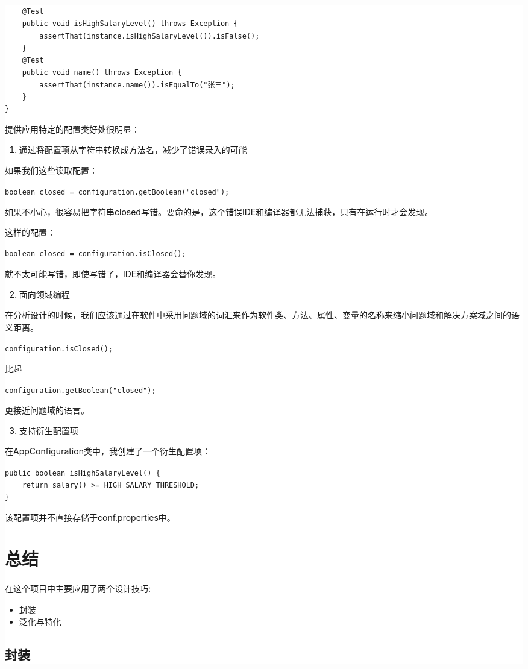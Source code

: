 ```
    @Test
    public void isHighSalaryLevel() throws Exception {
        assertThat(instance.isHighSalaryLevel()).isFalse();
    }
    @Test
    public void name() throws Exception {
        assertThat(instance.name()).isEqualTo("张三");
    }
}
```
提供应用特定的配置类好处很明显：

1. 通过将配置项从字符串转换成方法名，减少了错误录入的可能

如果我们这些读取配置：

``boolean closed = configuration.getBoolean("closed");``

如果不小心，很容易把字符串closed写错。要命的是，这个错误IDE和编译器都无法捕获，只有在运行时才会发现。

这样的配置：

``boolean closed = configuration.isClosed();``

就不太可能写错，即使写错了，IDE和编译器会替你发现。

2. 面向领域编程

在分析设计的时候，我们应该通过在软件中采用问题域的词汇来作为软件类、方法、属性、变量的名称来缩小问题域和解决方案域之间的语义距离。

``configuration.isClosed();``

比起

``configuration.getBoolean("closed");``

更接近问题域的语言。

3. 支持衍生配置项

在AppConfiguration类中，我创建了一个衍生配置项：

```
public boolean isHighSalaryLevel() {
    return salary() >= HIGH_SALARY_THRESHOLD;
}
```

该配置项并不直接存储于conf.properties中。

# 总结

在这个项目中主要应用了两个设计技巧:

* 封装
* 泛化与特化

## 封装
